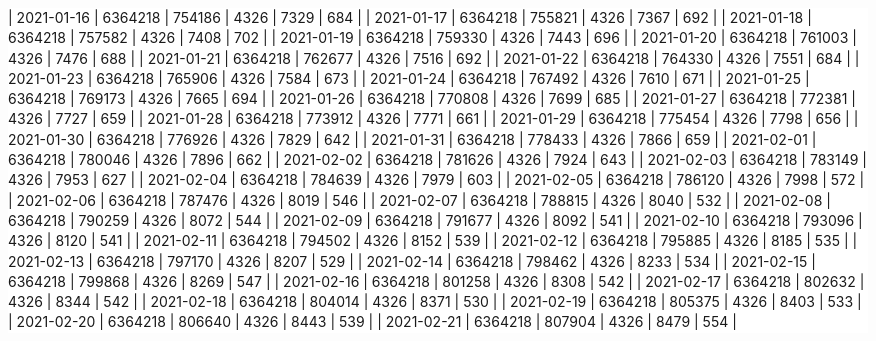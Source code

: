 | 2021-01-16 | 6364218 | 754186 | 4326 | 7329 | 684 |
| 2021-01-17 | 6364218 | 755821 | 4326 | 7367 | 692 |
| 2021-01-18 | 6364218 | 757582 | 4326 | 7408 | 702 |
| 2021-01-19 | 6364218 | 759330 | 4326 | 7443 | 696 |
| 2021-01-20 | 6364218 | 761003 | 4326 | 7476 | 688 |
| 2021-01-21 | 6364218 | 762677 | 4326 | 7516 | 692 |
| 2021-01-22 | 6364218 | 764330 | 4326 | 7551 | 684 |
| 2021-01-23 | 6364218 | 765906 | 4326 | 7584 | 673 |
| 2021-01-24 | 6364218 | 767492 | 4326 | 7610 | 671 |
| 2021-01-25 | 6364218 | 769173 | 4326 | 7665 | 694 |
| 2021-01-26 | 6364218 | 770808 | 4326 | 7699 | 685 |
| 2021-01-27 | 6364218 | 772381 | 4326 | 7727 | 659 |
| 2021-01-28 | 6364218 | 773912 | 4326 | 7771 | 661 |
| 2021-01-29 | 6364218 | 775454 | 4326 | 7798 | 656 |
| 2021-01-30 | 6364218 | 776926 | 4326 | 7829 | 642 |
| 2021-01-31 | 6364218 | 778433 | 4326 | 7866 | 659 |
| 2021-02-01 | 6364218 | 780046 | 4326 | 7896 | 662 |
| 2021-02-02 | 6364218 | 781626 | 4326 | 7924 | 643 |
| 2021-02-03 | 6364218 | 783149 | 4326 | 7953 | 627 |
| 2021-02-04 | 6364218 | 784639 | 4326 | 7979 | 603 |
| 2021-02-05 | 6364218 | 786120 | 4326 | 7998 | 572 |
| 2021-02-06 | 6364218 | 787476 | 4326 | 8019 | 546 |
| 2021-02-07 | 6364218 | 788815 | 4326 | 8040 | 532 |
| 2021-02-08 | 6364218 | 790259 | 4326 | 8072 | 544 |
| 2021-02-09 | 6364218 | 791677 | 4326 | 8092 | 541 |
| 2021-02-10 | 6364218 | 793096 | 4326 | 8120 | 541 |
| 2021-02-11 | 6364218 | 794502 | 4326 | 8152 | 539 |
| 2021-02-12 | 6364218 | 795885 | 4326 | 8185 | 535 |
| 2021-02-13 | 6364218 | 797170 | 4326 | 8207 | 529 |
| 2021-02-14 | 6364218 | 798462 | 4326 | 8233 | 534 |
| 2021-02-15 | 6364218 | 799868 | 4326 | 8269 | 547 |
| 2021-02-16 | 6364218 | 801258 | 4326 | 8308 | 542 |
| 2021-02-17 | 6364218 | 802632 | 4326 | 8344 | 542 |
| 2021-02-18 | 6364218 | 804014 | 4326 | 8371 | 530 |
| 2021-02-19 | 6364218 | 805375 | 4326 | 8403 | 533 |
| 2021-02-20 | 6364218 | 806640 | 4326 | 8443 | 539 |
| 2021-02-21 | 6364218 | 807904 | 4326 | 8479 | 554 |